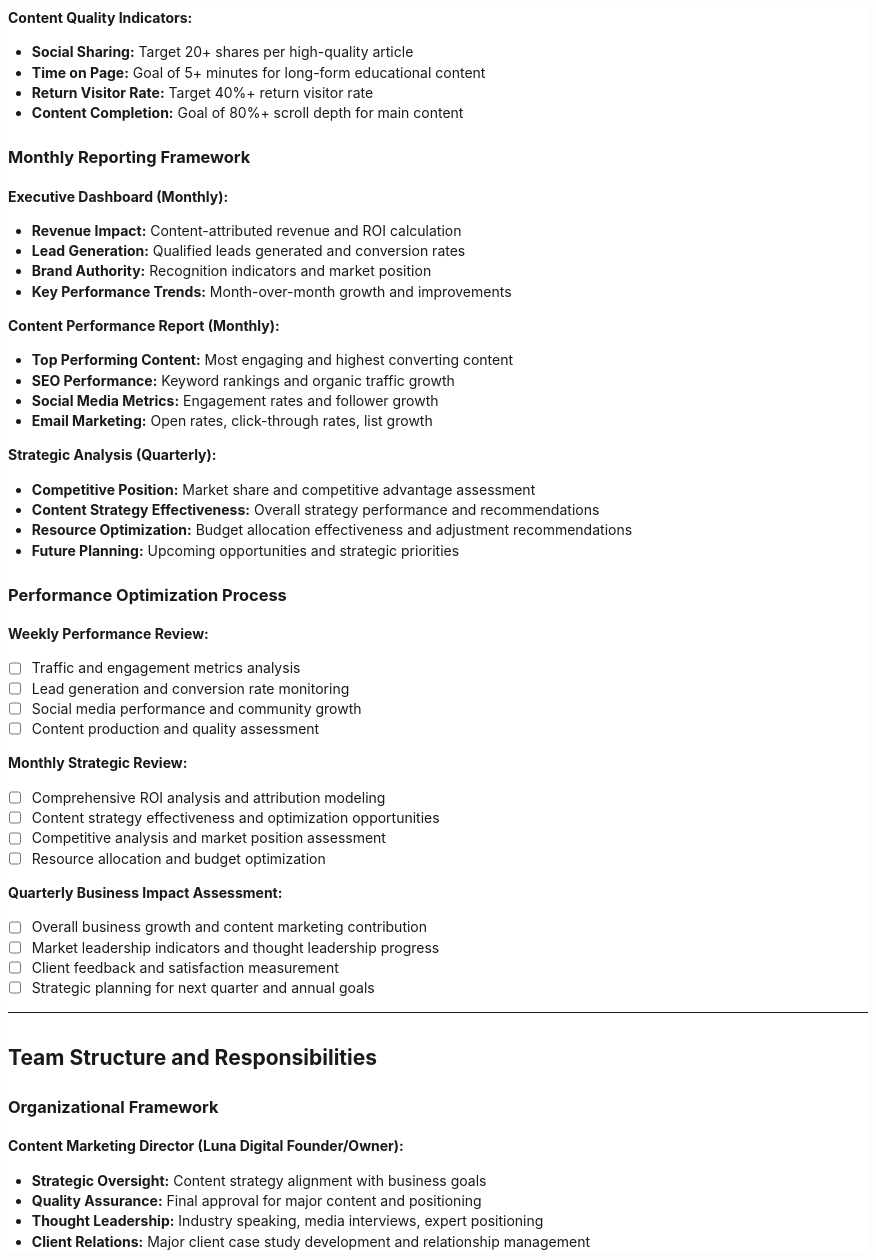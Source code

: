 **Content Quality Indicators:**
- **Social Sharing:** Target 20+ shares per high-quality article
- **Time on Page:** Goal of 5+ minutes for long-form educational content
- **Return Visitor Rate:** Target 40%+ return visitor rate
- **Content Completion:** Goal of 80%+ scroll depth for main content

### **Monthly Reporting Framework**

**Executive Dashboard (Monthly):**
- **Revenue Impact:** Content-attributed revenue and ROI calculation
- **Lead Generation:** Qualified leads generated and conversion rates
- **Brand Authority:** Recognition indicators and market position
- **Key Performance Trends:** Month-over-month growth and improvements

**Content Performance Report (Monthly):**
- **Top Performing Content:** Most engaging and highest converting content
- **SEO Performance:** Keyword rankings and organic traffic growth
- **Social Media Metrics:** Engagement rates and follower growth
- **Email Marketing:** Open rates, click-through rates, list growth

**Strategic Analysis (Quarterly):**
- **Competitive Position:** Market share and competitive advantage assessment
- **Content Strategy Effectiveness:** Overall strategy performance and recommendations
- **Resource Optimization:** Budget allocation effectiveness and adjustment recommendations
- **Future Planning:** Upcoming opportunities and strategic priorities

### **Performance Optimization Process**

**Weekly Performance Review:**
- [ ] Traffic and engagement metrics analysis
- [ ] Lead generation and conversion rate monitoring
- [ ] Social media performance and community growth
- [ ] Content production and quality assessment

**Monthly Strategic Review:**
- [ ] Comprehensive ROI analysis and attribution modeling
- [ ] Content strategy effectiveness and optimization opportunities
- [ ] Competitive analysis and market position assessment
- [ ] Resource allocation and budget optimization

**Quarterly Business Impact Assessment:**
- [ ] Overall business growth and content marketing contribution
- [ ] Market leadership indicators and thought leadership progress
- [ ] Client feedback and satisfaction measurement
- [ ] Strategic planning for next quarter and annual goals

---

## Team Structure and Responsibilities

### **Organizational Framework**

**Content Marketing Director (Luna Digital Founder/Owner):**
- **Strategic Oversight:** Content strategy alignment with business goals
- **Quality Assurance:** Final approval for major content and positioning
- **Thought Leadership:** Industry speaking, media interviews, expert positioning
- **Client Relations:** Major client case study development and relationship management
